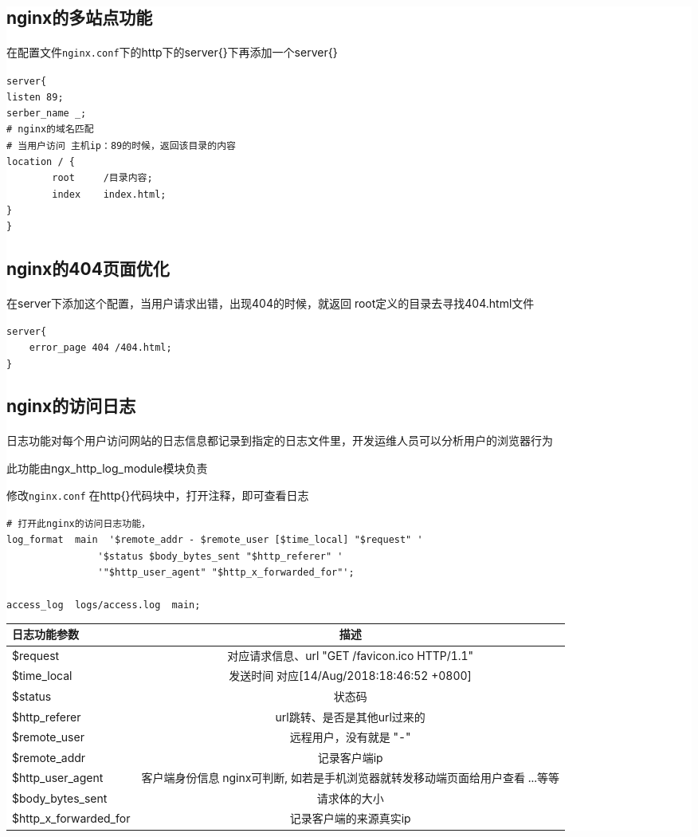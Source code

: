 ## nginx的多站点功能

在配置文件`nginx.conf`下的http下的server{}下再添加一个server{}

```shell
server{
listen 89;
serber_name _;
# nginx的域名匹配
# 当用户访问 主机ip：89的时候，返回该目录的内容
location / {
		root     /目录内容;
		index    index.html;
}
}
```

## nginx的404页面优化

在server下添加这个配置，当用户请求出错，出现404的时候，就返回 root定义的目录去寻找404.html文件

```shell
server{
	error_page 404 /404.html;
}
```

## nginx的访问日志

日志功能对每个用户访问网站的日志信息都记录到指定的日志文件里，开发运维人员可以分析用户的浏览器行为

此功能由ngx_http_log_module模块负责

修改`nginx.conf`  在http{}代码块中，打开注释，即可查看日志

```shell
# 打开此nginx的访问日志功能，
log_format  main  '$remote_addr - $remote_user [$time_local] "$request" '
                '$status $body_bytes_sent "$http_referer" '
                '"$http_user_agent" "$http_x_forwarded_for"';

access_log  logs/access.log  main;
```

| 日志功能参数          |                             描述                             |
| :-------------------- | :----------------------------------------------------------: |
| $request              |        对应请求信息、url "GET /favicon.ico HTTP/1.1"         |
| $time_local           |          发送时间 对应[14/Aug/2018:18:46:52 +0800]           |
| $status               |                            状态码                            |
| $http_referer         |                 url跳转、是否是其他url过来的                 |
| $remote_user          |                    远程用户，没有就是 "-"                    |
| $remote_addr          |                         记录客户端ip                         |
| $http_user_agent      | 客户端身份信息 nginx可判断, 如若是手机浏览器就转发移动端页面给用户查看 ...等等 |
| $body_bytes_sent      |                         请求体的大小                         |
| $http_x_forwarded_for |                    记录客户端的来源真实ip                    |
